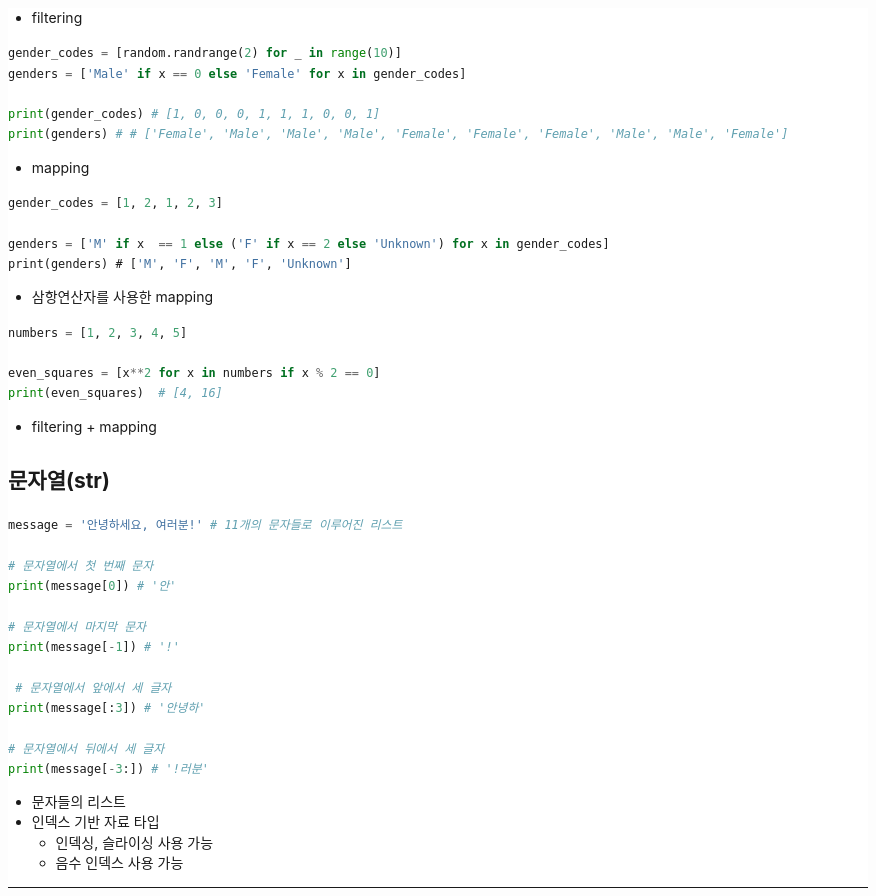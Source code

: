 - filtering

```python
gender_codes = [random.randrange(2) for _ in range(10)]
genders = ['Male' if x == 0 else 'Female' for x in gender_codes]

print(gender_codes) # [1, 0, 0, 0, 1, 1, 1, 0, 0, 1]
print(genders) # # ['Female', 'Male', 'Male', 'Male', 'Female', 'Female', 'Female', 'Male', 'Male', 'Female']
```

- mapping

```sql
gender_codes = [1, 2, 1, 2, 3]

genders = ['M' if x  == 1 else ('F' if x == 2 else 'Unknown') for x in gender_codes]
print(genders) # ['M', 'F', 'M', 'F', 'Unknown']
```

- 삼항연산자를 사용한 mapping 

```python
numbers = [1, 2, 3, 4, 5]

even_squares = [x**2 for x in numbers if x % 2 == 0]
print(even_squares)  # [4, 16]
```

- filtering + mapping

## 문자열(str)

```python
message = '안녕하세요, 여러분!' # 11개의 문자들로 이루어진 리스트

# 문자열에서 첫 번째 문자
print(message[0]) # '안'

# 문자열에서 마지막 문자
print(message[-1]) # '!'

 # 문자열에서 앞에서 세 글자
print(message[:3]) # '안녕하'

# 문자열에서 뒤에서 세 글자
print(message[-3:]) # '!러분'
```

- 문자들의 리스트
- 인덱스 기반 자료 타입
    - 인덱싱, 슬라이싱 사용 가능
    - 음수 인덱스 사용 가능

---
